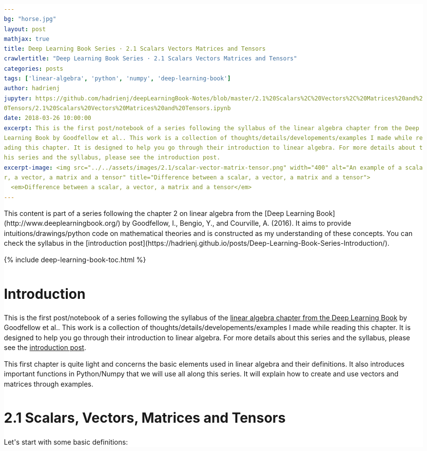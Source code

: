 ```yaml
---
bg: "horse.jpg"
layout: post
mathjax: true
title: Deep Learning Book Series · 2.1 Scalars Vectors Matrices and Tensors
crawlertitle: "Deep Learning Book Series · 2.1 Scalars Vectors Matrices and Tensors"
categories: posts
tags: ['linear-algebra', 'python', 'numpy', 'deep-learning-book']
author: hadrienj
jupyter: https://github.com/hadrienj/deepLearningBook-Notes/blob/master/2.1%20Scalars%2C%20Vectors%2C%20Matrices%20and%20Tensors/2.1%20Scalars%20Vectors%20Matrices%20and%20Tensors.ipynb
date: 2018-03-26 10:00:00
excerpt: This is the first post/notebook of a series following the syllabus of the linear algebra chapter from the Deep Learning Book by Goodfellow et al.. This work is a collection of thoughts/details/developements/examples I made while reading this chapter. It is designed to help you go through their introduction to linear algebra. For more details about this series and the syllabus, please see the introduction post.
excerpt-image: <img src="../../assets/images/2.1/scalar-vector-matrix-tensor.png" width="400" alt="An example of a scalar, a vector, a matrix and a tensor" title="Difference between a scalar, a vector, a matrix and a tensor">
  <em>Difference between a scalar, a vector, a matrix and a tensor</em>
---
```


<span class='notes'>
    This content is part of a series following the chapter 2 on linear algebra from the [Deep Learning Book](http://www.deeplearningbook.org/) by Goodfellow, I., Bengio, Y., and Courville, A. (2016). It aims to provide intuitions/drawings/python code on mathematical theories and is constructed as my understanding of these concepts. You can check the syllabus in the [introduction post](https://hadrienj.github.io/posts/Deep-Learning-Book-Series-Introduction/).
</span>

{% include deep-learning-book-toc.html %}

# Introduction

This is the first post/notebook of a series following the syllabus of the [linear algebra chapter from the Deep Learning Book](http://www.deeplearningbook.org/contents/linear_algebra.html) by Goodfellow et al.. This work is a collection of thoughts/details/developements/examples I made while reading this chapter. It is designed to help you go through their introduction to linear algebra. For more details about this series and the syllabus, please see the [introduction post](https://hadrienj.github.io/posts/Deep-Learning-Book-Series-Introduction/).

This first chapter is quite light and concerns the basic elements used in linear algebra and their definitions. It also introduces important functions in Python/Numpy that we will use all along this series. It will explain how to create and use vectors and matrices through examples.

# 2.1 Scalars, Vectors, Matrices and Tensors

Let's start with some basic definitions:

